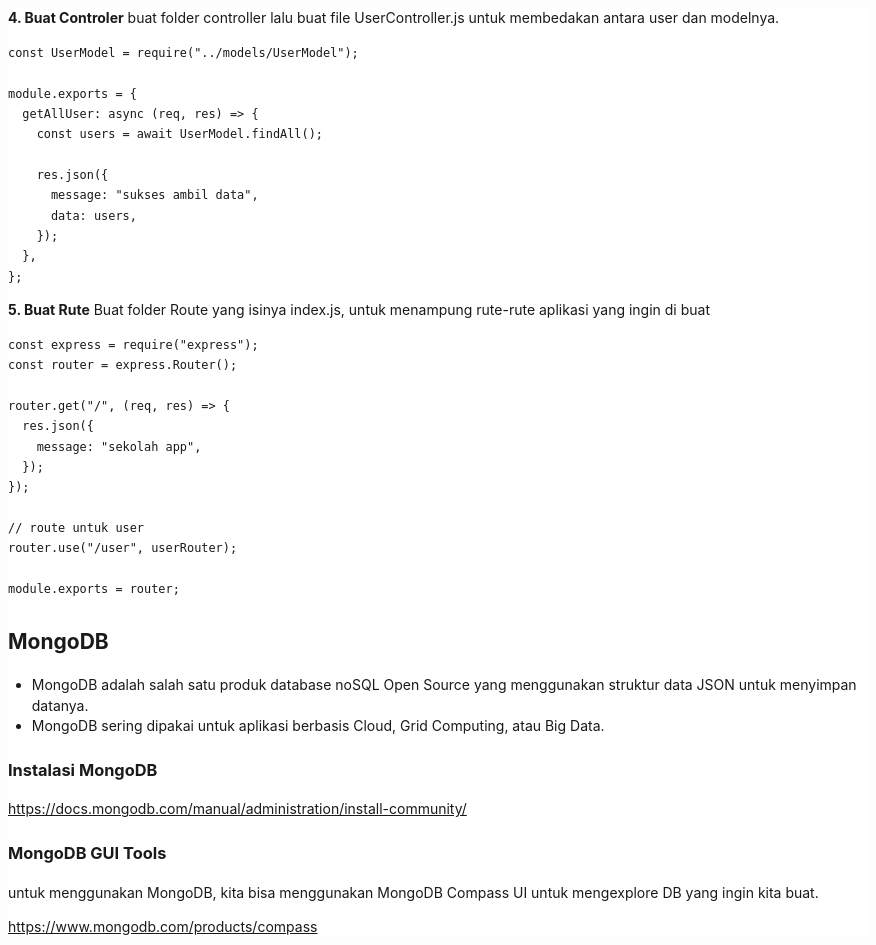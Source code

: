 **4. Buat Controler**
buat folder controller lalu buat file UserController.js untuk membedakan antara user dan modelnya.

```
const UserModel = require("../models/UserModel");

module.exports = {
  getAllUser: async (req, res) => {
    const users = await UserModel.findAll();

    res.json({
      message: "sukses ambil data",
      data: users,
    });
  },
};
```

**5. Buat Rute**
Buat folder Route yang isinya index.js, untuk menampung rute-rute aplikasi yang ingin di buat

```
const express = require("express");
const router = express.Router();

router.get("/", (req, res) => {
  res.json({
    message: "sekolah app",
  });
});

// route untuk user
router.use("/user", userRouter);

module.exports = router;

```

## MongoDB

- MongoDB adalah salah satu produk database noSQL Open Source yang menggunakan struktur data JSON untuk menyimpan datanya.
- MongoDB sering dipakai untuk aplikasi berbasis Cloud, Grid Computing, atau Big Data.

### Instalasi MongoDB

https://docs.mongodb.com/manual/administration/install-community/

### MongoDB GUI Tools

untuk menggunakan MongoDB, kita bisa menggunakan MongoDB Compass UI untuk mengexplore DB yang ingin kita buat.

https://www.mongodb.com/products/compass
